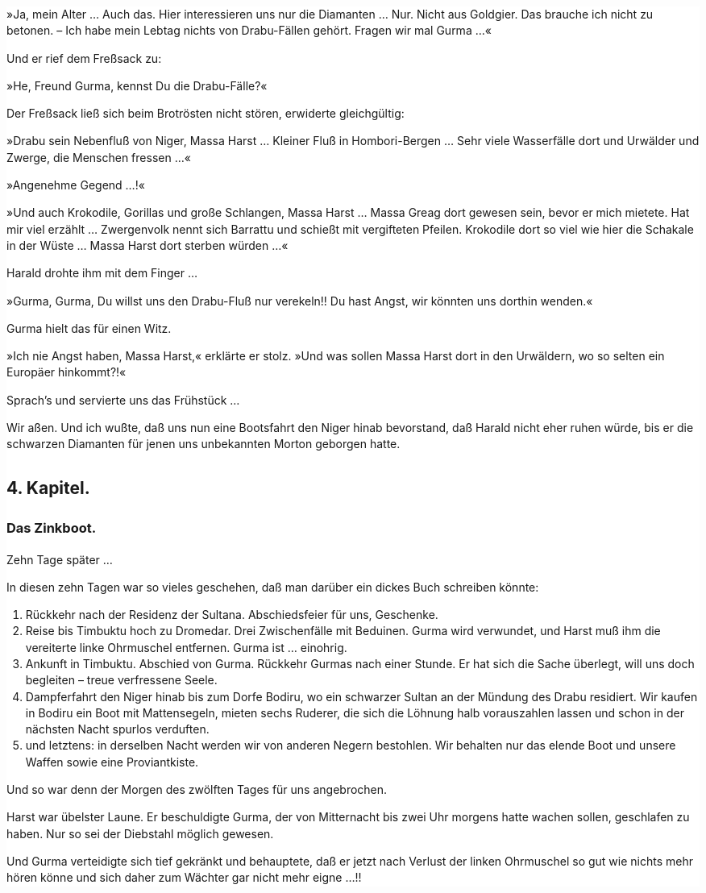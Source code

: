 »Ja, mein Alter … Auch das. Hier interessieren uns nur die Diamanten … Nur. Nicht aus Goldgier. Das brauche ich nicht zu betonen. – Ich habe mein Lebtag nichts von Drabu-Fällen gehört. Fragen wir mal Gurma …«

Und er rief dem Freßsack zu:

»He, Freund Gurma, kennst Du die Drabu-Fälle?«

Der Freßsack ließ sich beim Brotrösten nicht stören, erwiderte gleichgültig:

»Drabu sein Nebenfluß von Niger, Massa Harst … Kleiner Fluß in Hombori-Bergen … Sehr viele Wasserfälle dort und Urwälder und Zwerge, die Menschen fressen …«

»Angenehme Gegend …!«

»Und auch Krokodile, Gorillas und große Schlangen, Massa Harst … Massa Greag dort gewesen sein, bevor er mich mietete. Hat mir viel erzählt … Zwergenvolk nennt sich Barrattu und schießt mit vergifteten Pfeilen. Krokodile dort so viel wie hier die Schakale in der Wüste … Massa Harst dort sterben würden …«

Harald drohte ihm mit dem Finger …

»Gurma, Gurma, Du willst uns den Drabu-Fluß nur verekeln!! Du hast Angst, wir könnten uns dorthin wenden.«

Gurma hielt das für einen Witz.

»Ich nie Angst haben, Massa Harst,« erklärte er stolz. »Und was sollen Massa Harst dort in den Urwäldern, wo so selten ein Europäer hinkommt?!«

Sprach’s und servierte uns das Frühstück …

Wir aßen. Und ich wußte, daß uns nun eine Bootsfahrt den Niger hinab bevorstand, daß Harald nicht eher ruhen würde, bis er die schwarzen Diamanten für jenen uns unbekannten Morton geborgen hatte.

<h2>4. Kapitel.</h2>
<h3>Das Zinkboot.</h3>

Zehn Tage später …

In diesen zehn Tagen war so vieles geschehen, daß man darüber ein dickes Buch schreiben könnte:

1.  Rückkehr nach der Residenz der Sultana. Abschiedsfeier für uns, Geschenke.
2.  Reise bis Timbuktu hoch zu Dromedar. Drei Zwischenfälle mit Beduinen. Gurma wird verwundet, und Harst muß ihm die vereiterte linke Ohrmuschel entfernen. Gurma ist … einohrig.
3.  Ankunft in Timbuktu. Abschied von Gurma. Rückkehr Gurmas nach einer Stunde. Er hat sich die Sache überlegt, will uns doch begleiten – treue verfressene Seele.
4.  Dampferfahrt den Niger hinab bis zum Dorfe Bodiru, wo ein schwarzer Sultan an der Mündung des Drabu residiert. Wir kaufen in Bodiru ein Boot mit Mattensegeln, mieten sechs Ruderer, die sich die Löhnung halb vorauszahlen lassen und schon in der nächsten Nacht spurlos verduften.
5.  und letztens: in derselben Nacht werden wir von anderen Negern bestohlen. Wir behalten nur das elende Boot und unsere Waffen sowie eine Proviantkiste.

Und so war denn der Morgen des zwölften Tages für uns angebrochen.

Harst war übelster Laune. Er beschuldigte Gurma, der von Mitternacht bis zwei Uhr morgens hatte wachen sollen, geschlafen zu haben. Nur so sei der Diebstahl möglich gewesen.

Und Gurma verteidigte sich tief gekränkt und behauptete, daß er jetzt nach Verlust der linken Ohrmuschel so gut wie nichts mehr hören könne und sich daher zum Wächter gar nicht mehr eigne …!!
